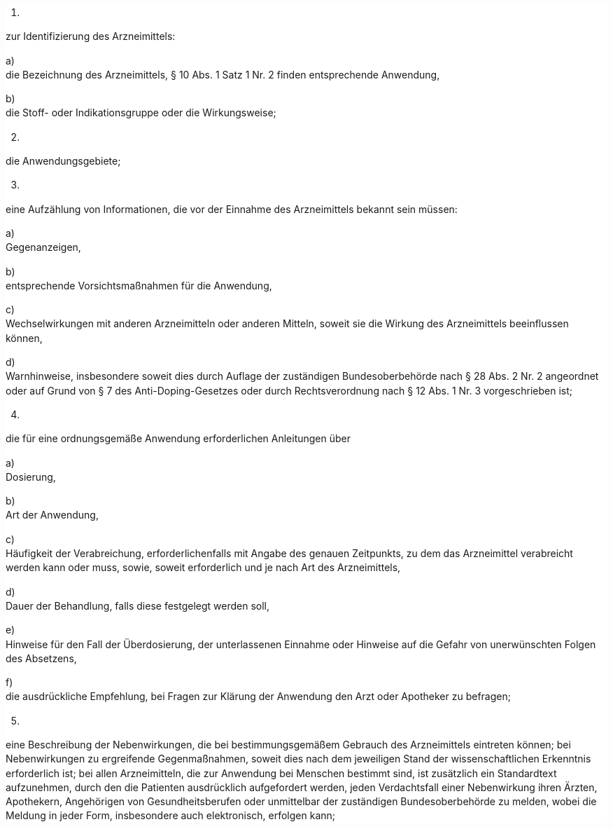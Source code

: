 1.  
zur Identifizierung des Arzneimittels:

a)  
die Bezeichnung des Arzneimittels, § 10 Abs. 1 Satz 1 Nr. 2 finden entsprechende Anwendung,

b)  
die Stoff- oder Indikationsgruppe oder die Wirkungsweise;

2.  
die Anwendungsgebiete;

3.  
eine Aufzählung von Informationen, die vor der Einnahme des Arzneimittels bekannt sein müssen:

a)  
Gegenanzeigen,

b)  
entsprechende Vorsichtsmaßnahmen für die Anwendung,

c)  
Wechselwirkungen mit anderen Arzneimitteln oder anderen Mitteln, soweit sie die Wirkung des Arzneimittels beeinflussen können,

d)  
Warnhinweise, insbesondere soweit dies durch Auflage der zuständigen Bundesoberbehörde nach § 28 Abs. 2 Nr. 2 angeordnet oder auf Grund von § 7 des Anti-Doping-Gesetzes oder durch Rechtsverordnung nach § 12 Abs. 1 Nr. 3 vorgeschrieben ist;

4.  
die für eine ordnungsgemäße Anwendung erforderlichen Anleitungen über

a)  
Dosierung,

b)  
Art der Anwendung,

c)  
Häufigkeit der Verabreichung, erforderlichenfalls mit Angabe des genauen Zeitpunkts, zu dem das Arzneimittel verabreicht werden kann oder muss,
sowie, soweit erforderlich und je nach Art des Arzneimittels,

d)  
Dauer der Behandlung, falls diese festgelegt werden soll,

e)  
Hinweise für den Fall der Überdosierung, der unterlassenen Einnahme oder Hinweise auf die Gefahr von unerwünschten Folgen des Absetzens,

f)  
die ausdrückliche Empfehlung, bei Fragen zur Klärung der Anwendung den Arzt oder Apotheker zu befragen;

5.  
eine Beschreibung der Nebenwirkungen, die bei bestimmungsgemäßem Gebrauch des Arzneimittels eintreten können; bei Nebenwirkungen zu ergreifende Gegenmaßnahmen, soweit dies nach dem jeweiligen Stand der wissenschaftlichen Erkenntnis erforderlich ist; bei allen Arzneimitteln, die zur Anwendung bei Menschen bestimmt sind, ist zusätzlich ein Standardtext aufzunehmen, durch den die Patienten ausdrücklich aufgefordert werden, jeden Verdachtsfall einer Nebenwirkung ihren Ärzten, Apothekern, Angehörigen von Gesundheitsberufen oder unmittelbar der zuständigen Bundesoberbehörde zu melden, wobei die Meldung in jeder Form, insbesondere auch elektronisch, erfolgen kann;
